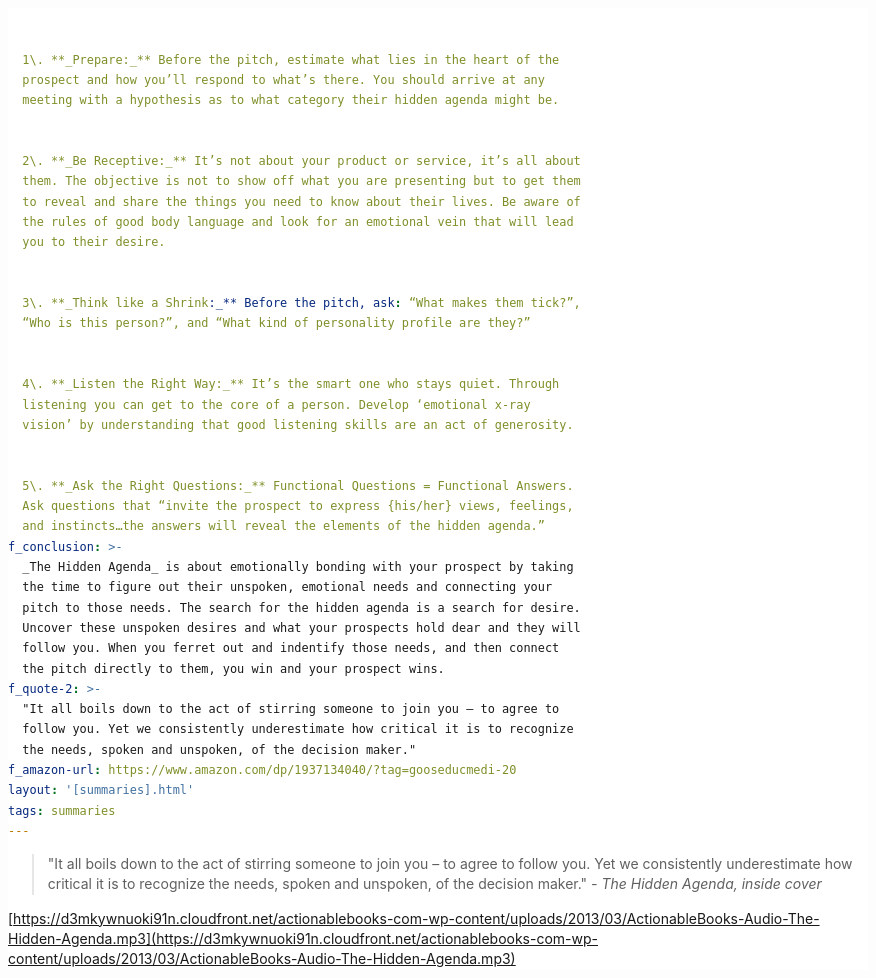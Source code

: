 ```yaml


  1\. **_Prepare:_** Before the pitch, estimate what lies in the heart of the
  prospect and how you’ll respond to what’s there. You should arrive at any
  meeting with a hypothesis as to what category their hidden agenda might be.


  2\. **_Be Receptive:_** It’s not about your product or service, it’s all about
  them. The objective is not to show off what you are presenting but to get them
  to reveal and share the things you need to know about their lives. Be aware of
  the rules of good body language and look for an emotional vein that will lead
  you to their desire.


  3\. **_Think like a Shrink:_** Before the pitch, ask: “What makes them tick?”,
  “Who is this person?”, and “What kind of personality profile are they?”


  4\. **_Listen the Right Way:_** It’s the smart one who stays quiet. Through
  listening you can get to the core of a person. Develop ‘emotional x-ray
  vision’ by understanding that good listening skills are an act of generosity.


  5\. **_Ask the Right Questions:_** Functional Questions = Functional Answers.
  Ask questions that “invite the prospect to express {his/her} views, feelings,
  and instincts…the answers will reveal the elements of the hidden agenda.”
f_conclusion: >-
  _The Hidden Agenda_ is about emotionally bonding with your prospect by taking
  the time to figure out their unspoken, emotional needs and connecting your
  pitch to those needs. The search for the hidden agenda is a search for desire.
  Uncover these unspoken desires and what your prospects hold dear and they will
  follow you. When you ferret out and indentify those needs, and then connect
  the pitch directly to them, you win and your prospect wins.
f_quote-2: >-
  "It all boils down to the act of stirring someone to join you – to agree to
  follow you. Yet we consistently underestimate how critical it is to recognize
  the needs, spoken and unspoken, of the decision maker."
f_amazon-url: https://www.amazon.com/dp/1937134040/?tag=gooseducmedi-20
layout: '[summaries].html'
tags: summaries
---
```


> "It all boils down to the act of stirring someone to join you – to agree to follow you. Yet we consistently underestimate how critical it is to recognize the needs, spoken and unspoken, of the decision maker." _\- The Hidden Agenda, inside cover_

[https://d3mkywnuoki91n.cloudfront.net/actionablebooks-com-wp-content/uploads/2013/03/ActionableBooks-Audio-The-Hidden-Agenda.mp3](https://d3mkywnuoki91n.cloudfront.net/actionablebooks-com-wp-content/uploads/2013/03/ActionableBooks-Audio-The-Hidden-Agenda.mp3)
